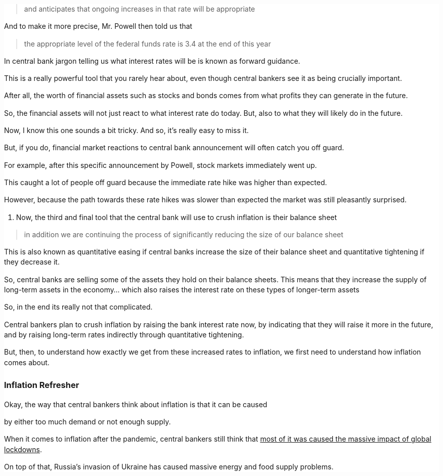 > and anticipates that ongoing increases in that rate will be appropriate

And to make it more precise, Mr. Powell then told us that

> the appropriate level of the federal funds rate is 3.4 at the end of this year

In central bank jargon telling us what interest rates will be is known as forward guidance.

This is a really powerful tool that you rarely hear about, even though central bankers see it as being crucially important.

After all, the worth of financial assets such as stocks and bonds comes from what profits they can generate in the future.

So, the financial assets will not just react to what interest rate do today. But, also to what they will likely do in the future.

Now, I know this one sounds a bit tricky. And so, it’s really easy to miss it.

But, if you do, financial market reactions to central bank announcement will often catch you off guard.

For example, after this specific announcement by Powell, stock markets immediately went up.

This caught a lot of people off guard because the immediate rate hike was higher than expected.

However, because the path towards these rate hikes was slower than expected the market was still pleasantly surprised.

1. Now, the third and final tool that the central bank will use to crush inflation is their balance sheet

> in addition we are continuing the process of significantly reducing the size of our balance sheet

This is also known as quantitative easing if central banks increase the size of their balance sheet and quantitative tightening if they decrease it.  

So, central banks are selling some of the assets they hold on their balance sheets. This means that they increase the supply of long-term assets in the economy… which also raises the interest rate on these types of longer-term assets

So, in the end its really not that complicated.

Central bankers plan to crush inflation by raising the bank interest rate now, by indicating that they will raise it more in the future, and by raising long-term rates indirectly through quantitative tightening.

But, then, to understand how exactly we get from these increased rates to inflation, we first need to understand how inflation comes about.

### Inflation Refresher

Okay, the way that central bankers think about inflation is that it can be caused

by either too much demand or not enough supply.

When it comes to inflation after the pandemic, central bankers still think that [most of it was caused the massive impact of global lockdowns](https://www.ecb.europa.eu//pub/economic-bulletin/articles/2021/html/ecb.ebart202101_02~7c3bd48751.en.html).

On top of that, Russia’s invasion of Ukraine has caused massive energy and food supply problems.
